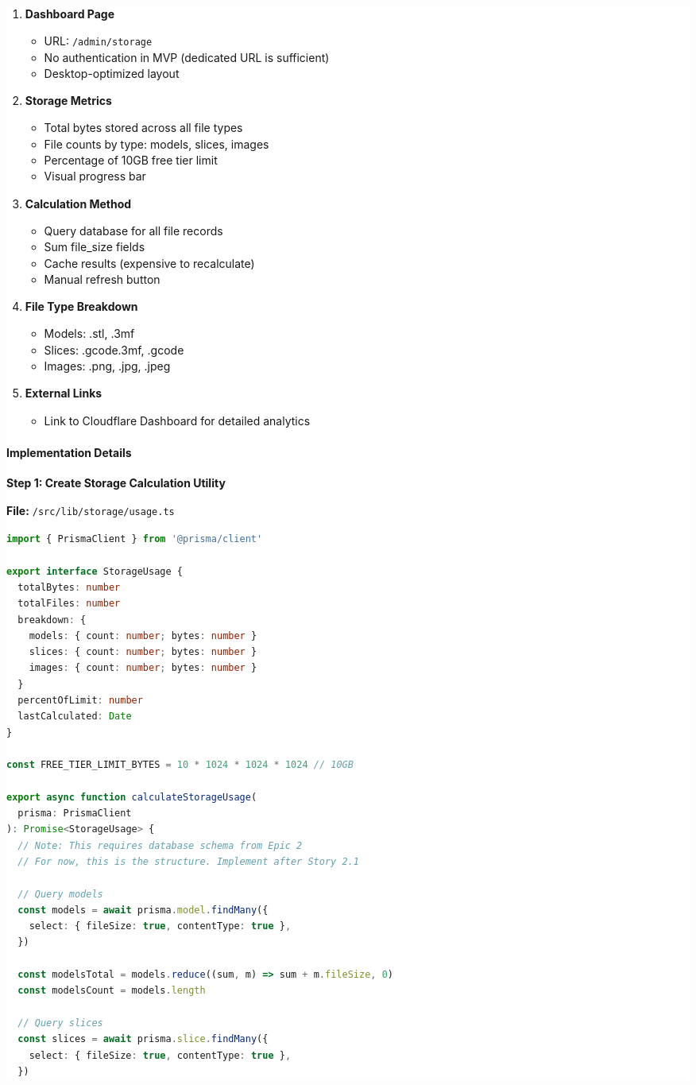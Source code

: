 1. **Dashboard Page**
   - URL: `/admin/storage`
   - No authentication in MVP (dedicated URL is sufficient)
   - Desktop-optimized layout

2. **Storage Metrics**
   - Total bytes stored across all file types
   - File counts by type: models, slices, images
   - Percentage of 10GB free tier limit
   - Visual progress bar

3. **Calculation Method**
   - Query database for all file records
   - Sum file_size fields
   - Cache results (expensive to recalculate)
   - Manual refresh button

4. **File Type Breakdown**
   - Models: .stl, .3mf
   - Slices: .gcode.3mf, .gcode
   - Images: .png, .jpg, .jpeg

5. **External Links**
   - Link to Cloudflare Dashboard for detailed analytics

#### Implementation Details

**Step 1: Create Storage Calculation Utility**

**File:** `/src/lib/storage/usage.ts`
```typescript
import { PrismaClient } from '@prisma/client'

export interface StorageUsage {
  totalBytes: number
  totalFiles: number
  breakdown: {
    models: { count: number; bytes: number }
    slices: { count: number; bytes: number }
    images: { count: number; bytes: number }
  }
  percentOfLimit: number
  lastCalculated: Date
}

const FREE_TIER_LIMIT_BYTES = 10 * 1024 * 1024 * 1024 // 10GB

export async function calculateStorageUsage(
  prisma: PrismaClient
): Promise<StorageUsage> {
  // Note: This requires database schema from Epic 2
  // For now, this is the structure. Implement after Story 2.1

  // Query models
  const models = await prisma.model.findMany({
    select: { fileSize: true, contentType: true },
  })

  const modelsTotal = models.reduce((sum, m) => sum + m.fileSize, 0)
  const modelsCount = models.length

  // Query slices
  const slices = await prisma.slice.findMany({
    select: { fileSize: true, contentType: true },
  })

```